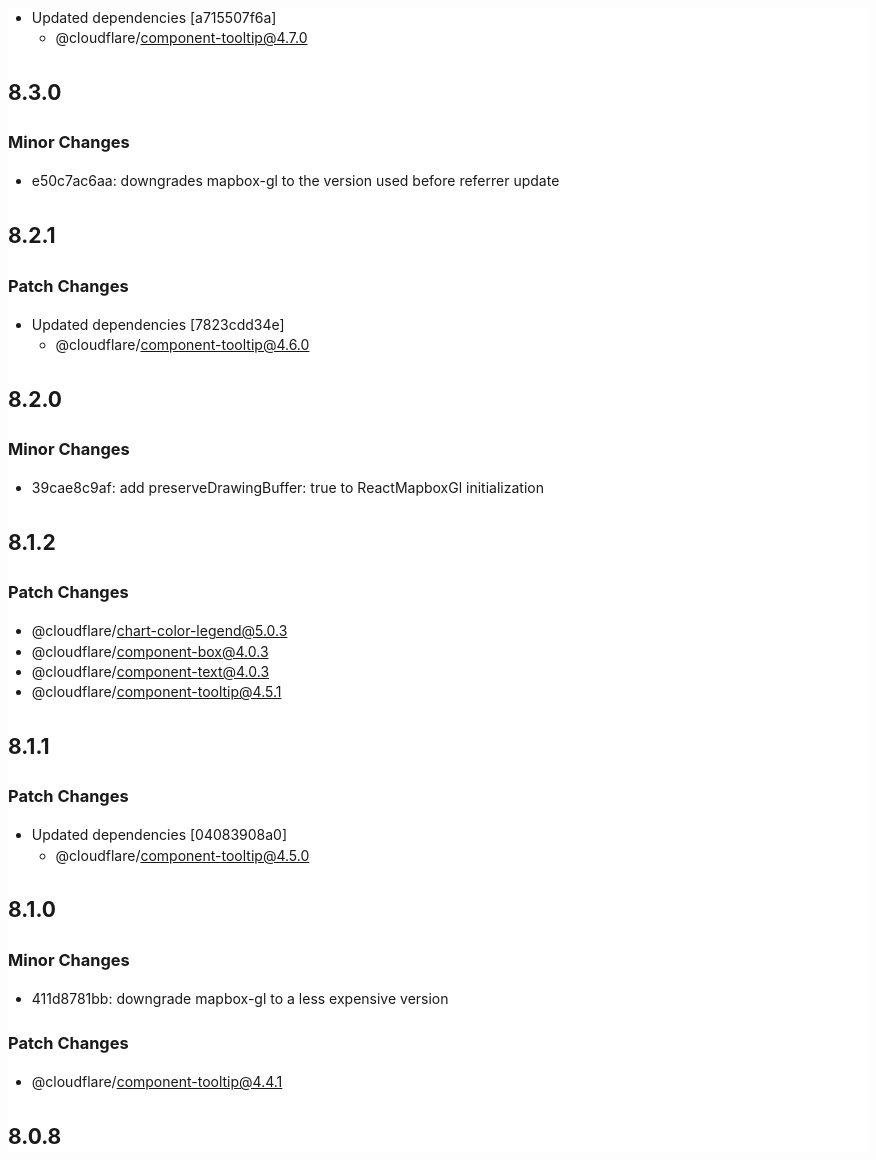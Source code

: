 - Updated dependencies [a715507f6a]
  - @cloudflare/component-tooltip@4.7.0

## 8.3.0

### Minor Changes

- e50c7ac6aa: downgrades mapbox-gl to the version used before referrer update

## 8.2.1

### Patch Changes

- Updated dependencies [7823cdd34e]
  - @cloudflare/component-tooltip@4.6.0

## 8.2.0

### Minor Changes

- 39cae8c9af: add preserveDrawingBuffer: true to ReactMapboxGl initialization

## 8.1.2

### Patch Changes

- @cloudflare/chart-color-legend@5.0.3
- @cloudflare/component-box@4.0.3
- @cloudflare/component-text@4.0.3
- @cloudflare/component-tooltip@4.5.1

## 8.1.1

### Patch Changes

- Updated dependencies [04083908a0]
  - @cloudflare/component-tooltip@4.5.0

## 8.1.0

### Minor Changes

- 411d8781bb: downgrade mapbox-gl to a less expensive version

### Patch Changes

- @cloudflare/component-tooltip@4.4.1

## 8.0.8
